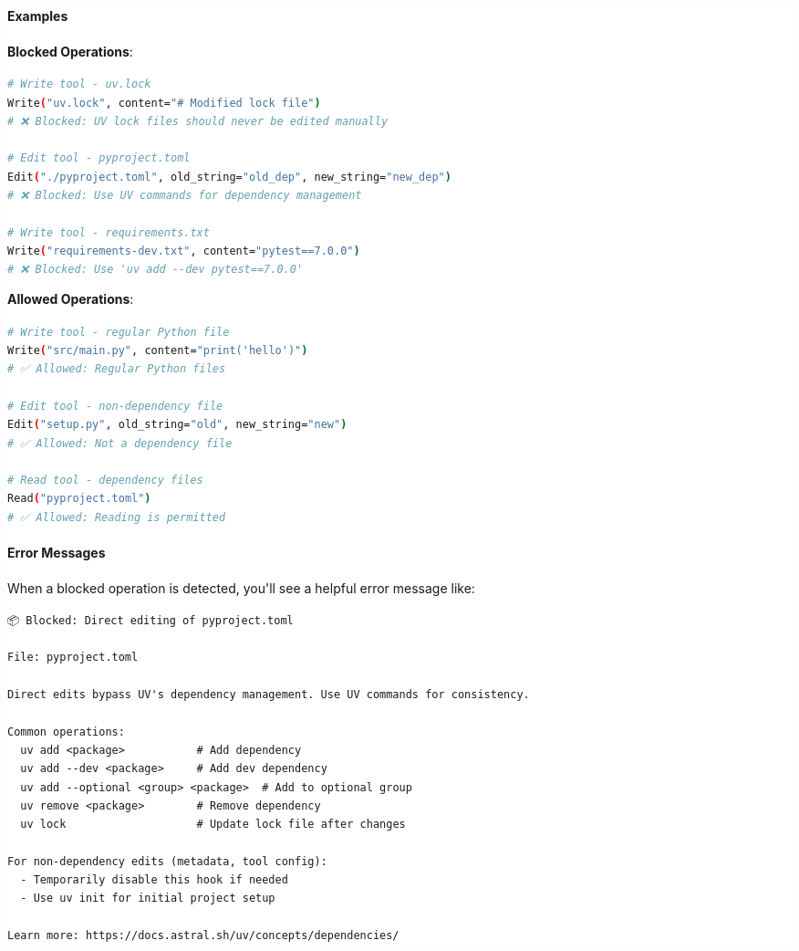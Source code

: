 #### Examples

**Blocked Operations**:
```bash
# Write tool - uv.lock
Write("uv.lock", content="# Modified lock file")
# ❌ Blocked: UV lock files should never be edited manually

# Edit tool - pyproject.toml
Edit("./pyproject.toml", old_string="old_dep", new_string="new_dep")
# ❌ Blocked: Use UV commands for dependency management

# Write tool - requirements.txt
Write("requirements-dev.txt", content="pytest==7.0.0")
# ❌ Blocked: Use 'uv add --dev pytest==7.0.0'
```

**Allowed Operations**:
```bash
# Write tool - regular Python file
Write("src/main.py", content="print('hello')")
# ✅ Allowed: Regular Python files

# Edit tool - non-dependency file
Edit("setup.py", old_string="old", new_string="new")
# ✅ Allowed: Not a dependency file

# Read tool - dependency files
Read("pyproject.toml")
# ✅ Allowed: Reading is permitted
```

#### Error Messages

When a blocked operation is detected, you'll see a helpful error message like:

```
📦 Blocked: Direct editing of pyproject.toml

File: pyproject.toml

Direct edits bypass UV's dependency management. Use UV commands for consistency.

Common operations:
  uv add <package>           # Add dependency
  uv add --dev <package>     # Add dev dependency
  uv add --optional <group> <package>  # Add to optional group
  uv remove <package>        # Remove dependency
  uv lock                    # Update lock file after changes

For non-dependency edits (metadata, tool config):
  - Temporarily disable this hook if needed
  - Use uv init for initial project setup

Learn more: https://docs.astral.sh/uv/concepts/dependencies/
```
